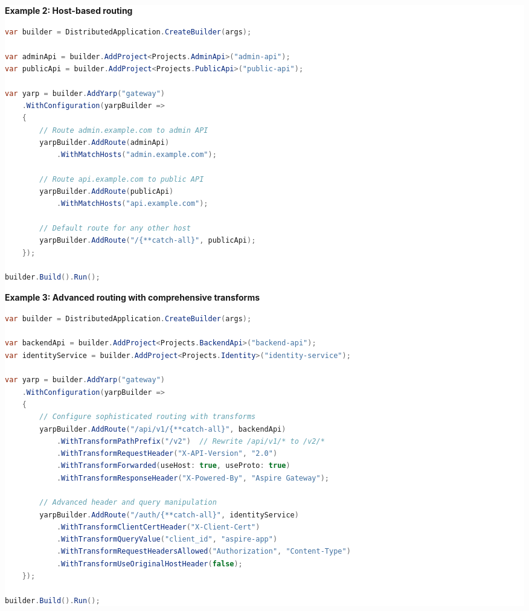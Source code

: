 **Example 2: Host-based routing**

```csharp
var builder = DistributedApplication.CreateBuilder(args);

var adminApi = builder.AddProject<Projects.AdminApi>("admin-api");
var publicApi = builder.AddProject<Projects.PublicApi>("public-api");

var yarp = builder.AddYarp("gateway")
    .WithConfiguration(yarpBuilder =>
    {
        // Route admin.example.com to admin API
        yarpBuilder.AddRoute(adminApi)
            .WithMatchHosts("admin.example.com");

        // Route api.example.com to public API  
        yarpBuilder.AddRoute(publicApi)
            .WithMatchHosts("api.example.com");

        // Default route for any other host
        yarpBuilder.AddRoute("/{**catch-all}", publicApi);
    });

builder.Build().Run();
```

**Example 3: Advanced routing with comprehensive transforms**

```csharp
var builder = DistributedApplication.CreateBuilder(args);

var backendApi = builder.AddProject<Projects.BackendApi>("backend-api");
var identityService = builder.AddProject<Projects.Identity>("identity-service");

var yarp = builder.AddYarp("gateway")
    .WithConfiguration(yarpBuilder =>
    {
        // Configure sophisticated routing with transforms
        yarpBuilder.AddRoute("/api/v1/{**catch-all}", backendApi)
            .WithTransformPathPrefix("/v2")  // Rewrite /api/v1/* to /v2/*
            .WithTransformRequestHeader("X-API-Version", "2.0")
            .WithTransformForwarded(useHost: true, useProto: true)
            .WithTransformResponseHeader("X-Powered-By", "Aspire Gateway");

        // Advanced header and query manipulation
        yarpBuilder.AddRoute("/auth/{**catch-all}", identityService)
            .WithTransformClientCertHeader("X-Client-Cert")
            .WithTransformQueryValue("client_id", "aspire-app")
            .WithTransformRequestHeadersAllowed("Authorization", "Content-Type")
            .WithTransformUseOriginalHostHeader(false);
    });

builder.Build().Run();
```
